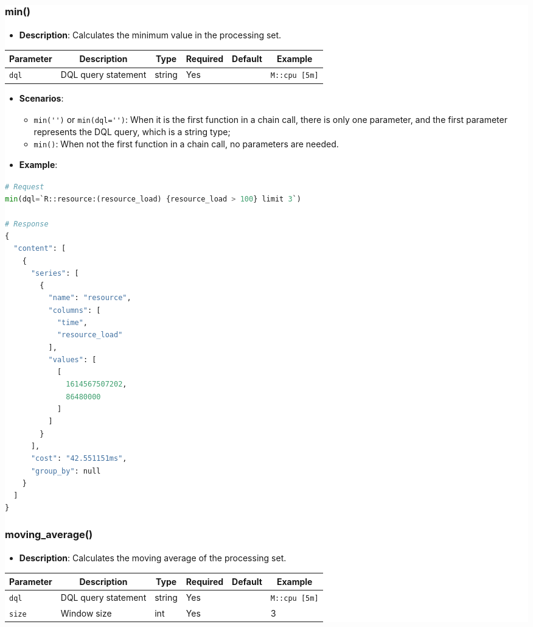 ### min()

- **Description**: Calculates the minimum value in the processing set.

| Parameter | Description       | Type   | Required | Default | Example               |
| --------- | ----------------- | ------ | -------- | ------- | --------------------- |
| `dql`     | DQL query statement | string | Yes      |         | `M::cpu [5m]`         |

- **Scenarios**:
  - `min('')` or `min(dql='')`: When it is the first function in a chain call, there is only one parameter, and the first parameter represents the DQL query, which is a string type;
  - `min()`: When not the first function in a chain call, no parameters are needed.

- **Example**:

```python
# Request
min(dql=`R::resource:(resource_load) {resource_load > 100} limit 3`)

# Response
{
  "content": [
    {
      "series": [
        {
          "name": "resource",
          "columns": [
            "time",
            "resource_load"
          ],
          "values": [
            [
              1614567507202,
              86480000
            ]
          ]
        }
      ],
      "cost": "42.551151ms",
      "group_by": null
    }
  ]
}
```

### moving_average()

- **Description**: Calculates the moving average of the processing set.

| Parameter | Description       | Type   | Required | Default | Example               |
| --------- | ----------------- | ------ | -------- | ------- | --------------------- |
| `dql`     | DQL query statement | string | Yes      |         | `M::cpu [5m]`         |
| `size`    | Window size       | int    | Yes      |         | 3                     |
